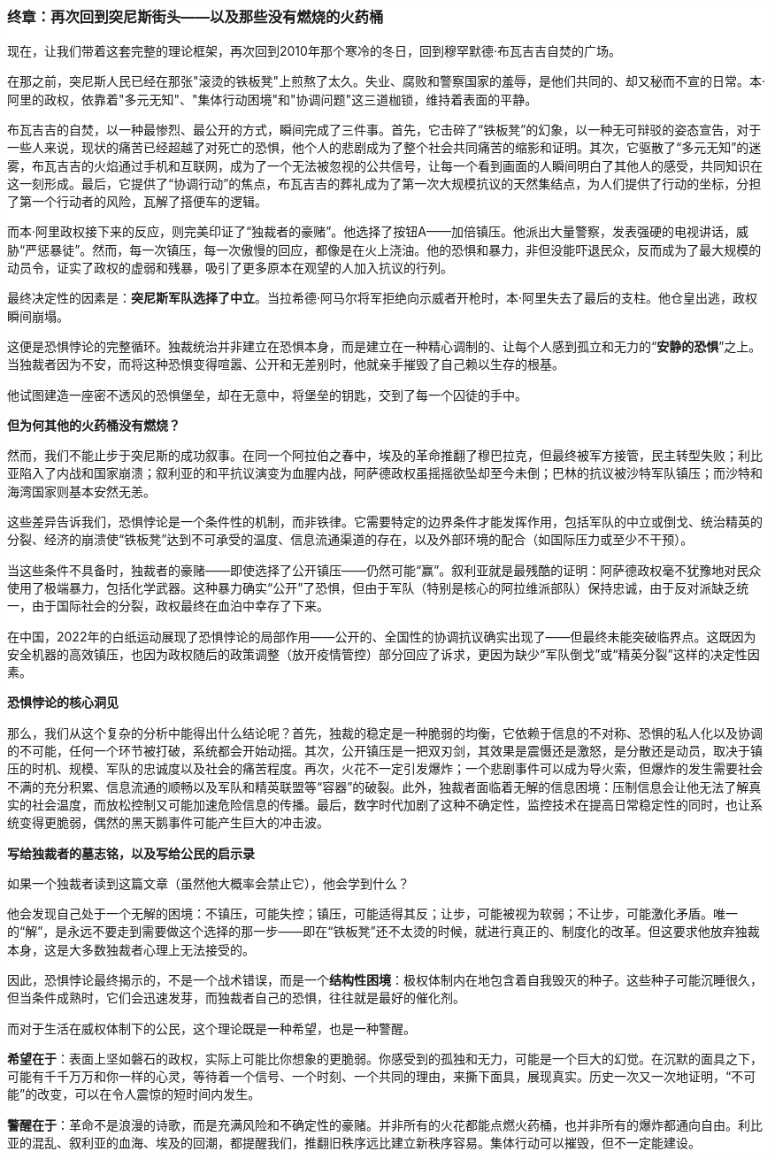 ### 终章：再次回到突尼斯街头——以及那些没有燃烧的火药桶

现在，让我们带着这套完整的理论框架，再次回到2010年那个寒冷的冬日，回到穆罕默德·布瓦吉吉自焚的广场。

在那之前，突尼斯人民已经在那张"滚烫的铁板凳"上煎熬了太久。失业、腐败和警察国家的羞辱，是他们共同的、却又秘而不宣的日常。本·阿里的政权，依靠着"多元无知"、"集体行动困境"和"协调问题"这三道枷锁，维持着表面的平静。

布瓦吉吉的自焚，以一种最惨烈、最公开的方式，瞬间完成了三件事。首先，它击碎了“铁板凳”的幻象，以一种无可辩驳的姿态宣告，对于一些人来说，现状的痛苦已经超越了对死亡的恐惧，他个人的悲剧成为了整个社会共同痛苦的缩影和证明。其次，它驱散了“多元无知”的迷雾，布瓦吉吉的火焰通过手机和互联网，成为了一个无法被忽视的公共信号，让每一个看到画面的人瞬间明白了其他人的感受，共同知识在这一刻形成。最后，它提供了“协调行动”的焦点，布瓦吉吉的葬礼成为了第一次大规模抗议的天然集结点，为人们提供了行动的坐标，分担了第一个行动者的风险，瓦解了搭便车的逻辑。

而本·阿里政权接下来的反应，则完美印证了“独裁者的豪赌”。他选择了按钮A——加倍镇压。他派出大量警察，发表强硬的电视讲话，威胁“严惩暴徒”。然而，每一次镇压，每一次傲慢的回应，都像是在火上浇油。他的恐惧和暴力，非但没能吓退民众，反而成为了最大规模的动员令，证实了政权的虚弱和残暴，吸引了更多原本在观望的人加入抗议的行列。

最终决定性的因素是：**突尼斯军队选择了中立**。当拉希德·阿马尔将军拒绝向示威者开枪时，本·阿里失去了最后的支柱。他仓皇出逃，政权瞬间崩塌。

这便是恐惧悖论的完整循环。独裁统治并非建立在恐惧本身，而是建立在一种精心调制的、让每个人感到孤立和无力的“**安静的恐惧**”之上。当独裁者因为不安，而将这种恐惧变得喧嚣、公开和无差别时，他就亲手摧毁了自己赖以生存的根基。

他试图建造一座密不透风的恐惧堡垒，却在无意中，将堡垒的钥匙，交到了每一个囚徒的手中。

**但为何其他的火药桶没有燃烧？**

然而，我们不能止步于突尼斯的成功叙事。在同一个阿拉伯之春中，埃及的革命推翻了穆巴拉克，但最终被军方接管，民主转型失败；利比亚陷入了内战和国家崩溃；叙利亚的和平抗议演变为血腥内战，阿萨德政权虽摇摇欲坠却至今未倒；巴林的抗议被沙特军队镇压；而沙特和海湾国家则基本安然无恙。

这些差异告诉我们，恐惧悖论是一个条件性的机制，而非铁律。它需要特定的边界条件才能发挥作用，包括军队的中立或倒戈、统治精英的分裂、经济的崩溃使“铁板凳”达到不可承受的温度、信息流通渠道的存在，以及外部环境的配合（如国际压力或至少不干预）。

当这些条件不具备时，独裁者的豪赌——即使选择了公开镇压——仍然可能“赢”。叙利亚就是最残酷的证明：阿萨德政权毫不犹豫地对民众使用了极端暴力，包括化学武器。这种暴力确实“公开”了恐惧，但由于军队（特别是核心的阿拉维派部队）保持忠诚，由于反对派缺乏统一，由于国际社会的分裂，政权最终在血泊中幸存了下来。

在中国，2022年的白纸运动展现了恐惧悖论的局部作用——公开的、全国性的协调抗议确实出现了——但最终未能突破临界点。这既因为安全机器的高效镇压，也因为政权随后的政策调整（放开疫情管控）部分回应了诉求，更因为缺少“军队倒戈”或“精英分裂”这样的决定性因素。

**恐惧悖论的核心洞见**

那么，我们从这个复杂的分析中能得出什么结论呢？首先，独裁的稳定是一种脆弱的均衡，它依赖于信息的不对称、恐惧的私人化以及协调的不可能，任何一个环节被打破，系统都会开始动摇。其次，公开镇压是一把双刃剑，其效果是震慑还是激怒，是分散还是动员，取决于镇压的时机、规模、军队的忠诚度以及社会的痛苦程度。再次，火花不一定引发爆炸；一个悲剧事件可以成为导火索，但爆炸的发生需要社会不满的充分积累、信息流通的顺畅以及军队和精英联盟等“容器”的破裂。此外，独裁者面临着无解的信息困境：压制信息会让他无法了解真实的社会温度，而放松控制又可能加速危险信息的传播。最后，数字时代加剧了这种不确定性，监控技术在提高日常稳定性的同时，也让系统变得更脆弱，偶然的黑天鹅事件可能产生巨大的冲击波。

**写给独裁者的墓志铭，以及写给公民的启示录**

如果一个独裁者读到这篇文章（虽然他大概率会禁止它），他会学到什么？

他会发现自己处于一个无解的困境：不镇压，可能失控；镇压，可能适得其反；让步，可能被视为软弱；不让步，可能激化矛盾。唯一的“解”，是永远不要走到需要做这个选择的那一步——即在“铁板凳”还不太烫的时候，就进行真正的、制度化的改革。但这要求他放弃独裁本身，这是大多数独裁者心理上无法接受的。

因此，恐惧悖论最终揭示的，不是一个战术错误，而是一个**结构性困境**：极权体制内在地包含着自我毁灭的种子。这些种子可能沉睡很久，但当条件成熟时，它们会迅速发芽，而独裁者自己的恐惧，往往就是最好的催化剂。

而对于生活在威权体制下的公民，这个理论既是一种希望，也是一种警醒。

**希望在于**：表面上坚如磐石的政权，实际上可能比你想象的更脆弱。你感受到的孤独和无力，可能是一个巨大的幻觉。在沉默的面具之下，可能有千千万万和你一样的心灵，等待着一个信号、一个时刻、一个共同的理由，来撕下面具，展现真实。历史一次又一次地证明，“不可能”的改变，可以在令人震惊的短时间内发生。

**警醒在于**：革命不是浪漫的诗歌，而是充满风险和不确定性的豪赌。并非所有的火花都能点燃火药桶，也并非所有的爆炸都通向自由。利比亚的混乱、叙利亚的血海、埃及的回潮，都提醒我们，推翻旧秩序远比建立新秩序容易。集体行动可以摧毁，但不一定能建设。
